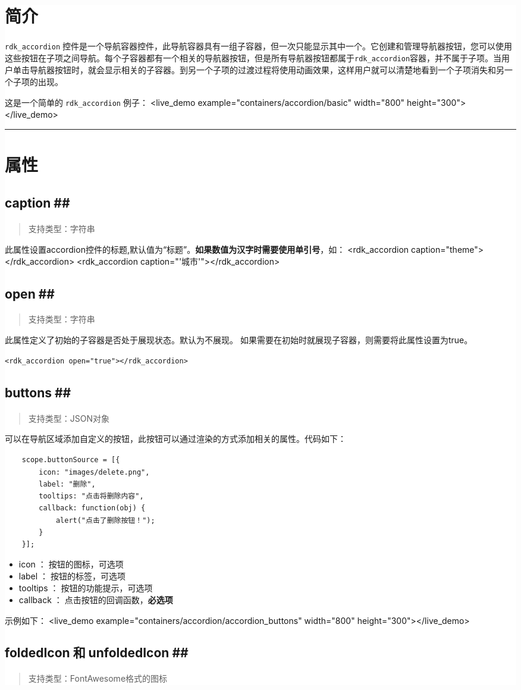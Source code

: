 # 简介 #

`rdk_accordion` 控件是一个导航容器控件，此导航容器具有一组子容器，但一次只能显示其中一个。它创建和管理导航器按钮，您可以使用这些按钮在子项之间导航。每个子容器都有一个相关的导航器按钮，但是所有导航器按钮都属于`rdk_accordion`容器，并不属于子项。当用户单击导航器按钮时，就会显示相关的子容器。到另一个子项的过渡过程将使用动画效果，这样用户就可以清楚地看到一个子项消失和另一个子项的出现。 

这是一个简单的 `rdk_accordion` 例子：
<live_demo example="containers/accordion/basic" width="800" height="300"></live_demo>

---
# 属性 #

## caption <binding></binding>##
> 支持类型：字符串

此属性设置accordion控件的标题,默认值为“标题”。**如果数值为汉字时需要使用单引号**，如：
      <rdk_accordion caption="theme"></rdk_accordion>
	  <rdk_accordion caption="'城市'"></rdk_accordion>  

## open <binding></binding>##
> 支持类型：字符串

此属性定义了初始的子容器是否处于展现状态。默认为不展现。
如果需要在初始时就展现子容器，则需要将此属性设置为true。
    
    <rdk_accordion open="true"></rdk_accordion>

## buttons <binding></binding>##
> 支持类型：JSON对象

可以在导航区域添加自定义的按钮，此按钮可以通过渲染的方式添加相关的属性。代码如下：

        scope.buttonSource = [{
            icon: "images/delete.png",
            label: "删除",
            tooltips: "点击将删除内容",
            callback: function(obj) {
                alert("点击了删除按钮！");
            }
        }];

- icon ： 按钮的图标，可选项
- label ： 按钮的标签，可选项
- tooltips ： 按钮的功能提示，可选项
- callback ： 点击按钮的回调函数，**必选项**

示例如下：
<live_demo example="containers/accordion/accordion_buttons" width="800"  height="300"></live_demo>

## foldedIcon 和 unfoldedIcon <binding></binding>##
>支持类型：FontAwesome格式的图标
